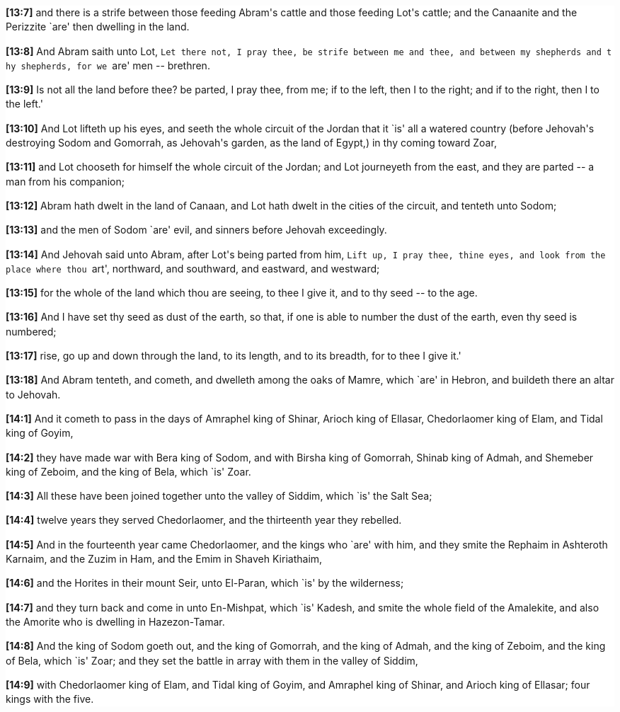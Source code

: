 **[13:7]** and there is a strife between those feeding Abram's cattle and those feeding Lot's cattle; and the Canaanite and the Perizzite `are' then dwelling in the land.

**[13:8]** And Abram saith unto Lot, `Let there not, I pray thee, be strife between me and thee, and between my shepherds and thy shepherds, for we `are' men -- brethren.

**[13:9]** Is not all the land before thee? be parted, I pray thee, from me; if to the left, then I to the right; and if to the right, then I to the left.'

**[13:10]** And Lot lifteth up his eyes, and seeth the whole circuit of the Jordan that it `is' all a watered country (before Jehovah's destroying Sodom and Gomorrah, as Jehovah's garden, as the land of Egypt,) in thy coming toward Zoar,

**[13:11]** and Lot chooseth for himself the whole circuit of the Jordan; and Lot journeyeth from the east, and they are parted -- a man from his companion;

**[13:12]** Abram hath dwelt in the land of Canaan, and Lot hath dwelt in the cities of the circuit, and tenteth unto Sodom;

**[13:13]** and the men of Sodom `are' evil, and sinners before Jehovah exceedingly.

**[13:14]** And Jehovah said unto Abram, after Lot's being parted from him, `Lift up, I pray thee, thine eyes, and look from the place where thou `art', northward, and southward, and eastward, and westward;

**[13:15]** for the whole of the land which thou are seeing, to thee I give it, and to thy seed -- to the age.

**[13:16]** And I have set thy seed as dust of the earth, so that, if one is able to number the dust of the earth, even thy seed is numbered;

**[13:17]** rise, go up and down through the land, to its length, and to its breadth, for to thee I give it.'

**[13:18]** And Abram tenteth, and cometh, and dwelleth among the oaks of Mamre, which `are' in Hebron, and buildeth there an altar to Jehovah.

**[14:1]** And it cometh to pass in the days of Amraphel king of Shinar, Arioch king of Ellasar, Chedorlaomer king of Elam, and Tidal king of Goyim,

**[14:2]** they have made war with Bera king of Sodom, and with Birsha king of Gomorrah, Shinab king of Admah, and Shemeber king of Zeboim, and the king of Bela, which `is' Zoar.

**[14:3]** All these have been joined together unto the valley of Siddim, which `is' the Salt Sea;

**[14:4]** twelve years they served Chedorlaomer, and the thirteenth year they rebelled.

**[14:5]** And in the fourteenth year came Chedorlaomer, and the kings who `are' with him, and they smite the Rephaim in Ashteroth Karnaim, and the Zuzim in Ham, and the Emim in Shaveh Kiriathaim,

**[14:6]** and the Horites in their mount Seir, unto El-Paran, which `is' by the wilderness;

**[14:7]** and they turn back and come in unto En-Mishpat, which `is' Kadesh, and smite the whole field of the Amalekite, and also the Amorite who is dwelling in Hazezon-Tamar.

**[14:8]** And the king of Sodom goeth out, and the king of Gomorrah, and the king of Admah, and the king of Zeboim, and the king of Bela, which `is' Zoar; and they set the battle in array with them in the valley of Siddim,

**[14:9]** with Chedorlaomer king of Elam, and Tidal king of Goyim, and Amraphel king of Shinar, and Arioch king of Ellasar; four kings with the five.
